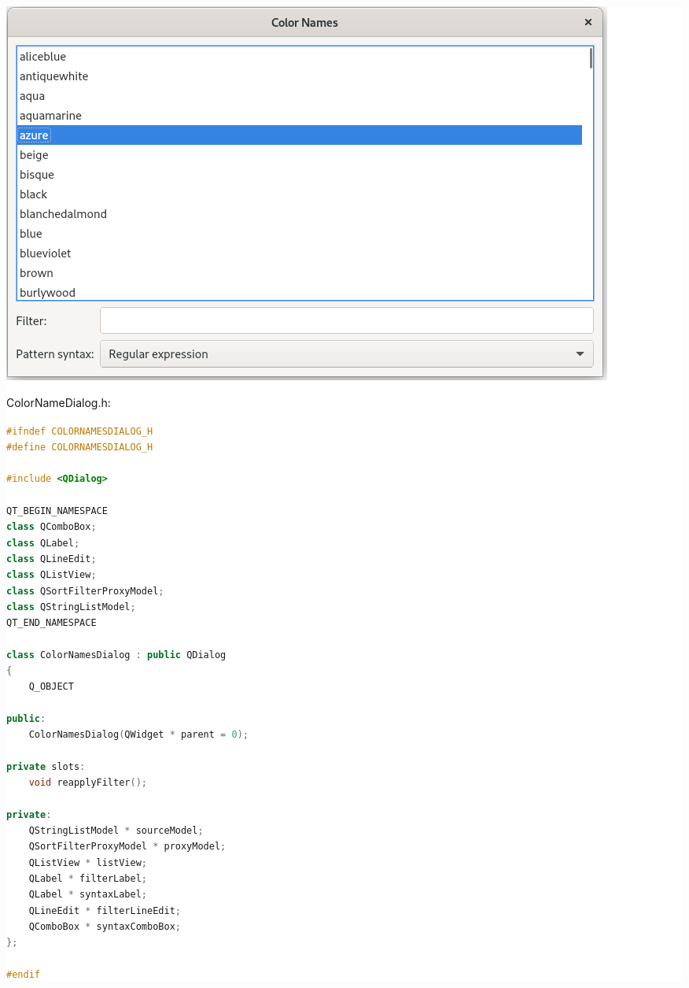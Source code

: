 ![](../images/10_itemViewClass_202004111644_1.png)


ColorNameDialog.h:
```c++
#ifndef COLORNAMESDIALOG_H
#define COLORNAMESDIALOG_H

#include <QDialog>

QT_BEGIN_NAMESPACE
class QComboBox;
class QLabel;
class QLineEdit;
class QListView;
class QSortFilterProxyModel;
class QStringListModel;
QT_END_NAMESPACE

class ColorNamesDialog : public QDialog
{
    Q_OBJECT

public:
    ColorNamesDialog(QWidget * parent = 0);

private slots:
    void reapplyFilter();

private:
    QStringListModel * sourceModel;
    QSortFilterProxyModel * proxyModel;
    QListView * listView;
    QLabel * filterLabel;
    QLabel * syntaxLabel;
    QLineEdit * filterLineEdit;
    QComboBox * syntaxComboBox;
};

#endif
```